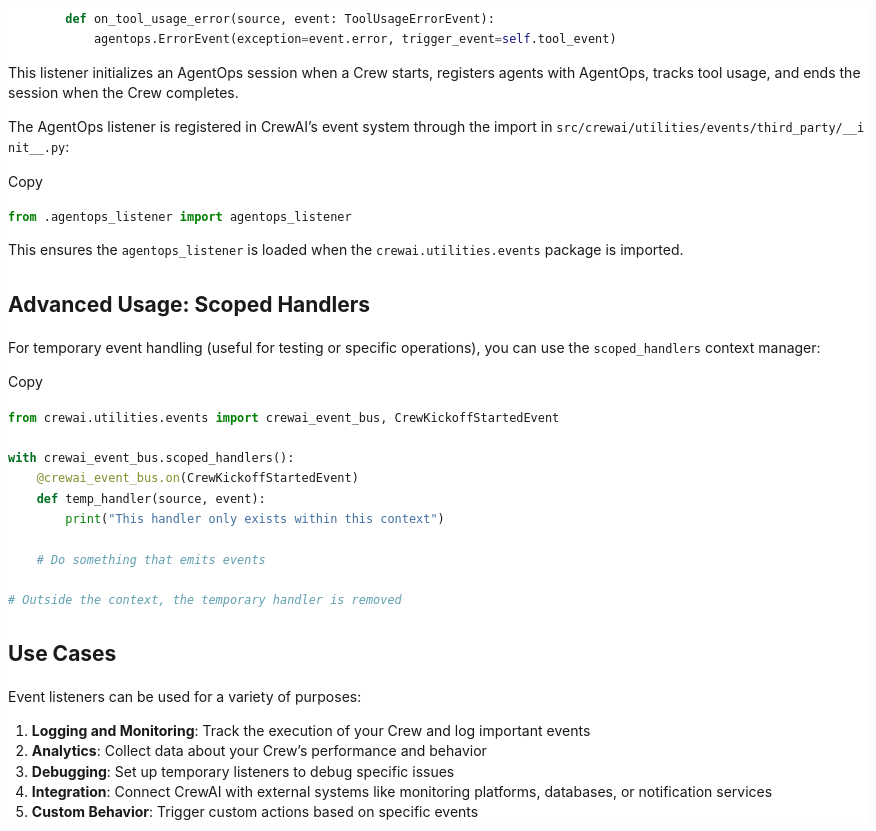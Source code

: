 ```python
        def on_tool_usage_error(source, event: ToolUsageErrorEvent):
            agentops.ErrorEvent(exception=event.error, trigger_event=self.tool_event)

```

This listener initializes an AgentOps session when a Crew starts, registers agents with AgentOps, tracks tool usage, and ends the session when the Crew completes.

The AgentOps listener is registered in CrewAI’s event system through the import in `src/crewai/utilities/events/third_party/__init__.py`:

Copy

```python
from .agentops_listener import agentops_listener

```

This ensures the `agentops_listener` is loaded when the `crewai.utilities.events` package is imported.

## [​](https://docs.crewai.com/concepts/event-listener\#advanced-usage%3A-scoped-handlers)  Advanced Usage: Scoped Handlers

For temporary event handling (useful for testing or specific operations), you can use the `scoped_handlers` context manager:

Copy

```python
from crewai.utilities.events import crewai_event_bus, CrewKickoffStartedEvent

with crewai_event_bus.scoped_handlers():
    @crewai_event_bus.on(CrewKickoffStartedEvent)
    def temp_handler(source, event):
        print("This handler only exists within this context")

    # Do something that emits events

# Outside the context, the temporary handler is removed

```

## [​](https://docs.crewai.com/concepts/event-listener\#use-cases)  Use Cases

Event listeners can be used for a variety of purposes:

1. **Logging and Monitoring**: Track the execution of your Crew and log important events
2. **Analytics**: Collect data about your Crew’s performance and behavior
3. **Debugging**: Set up temporary listeners to debug specific issues
4. **Integration**: Connect CrewAI with external systems like monitoring platforms, databases, or notification services
5. **Custom Behavior**: Trigger custom actions based on specific events
